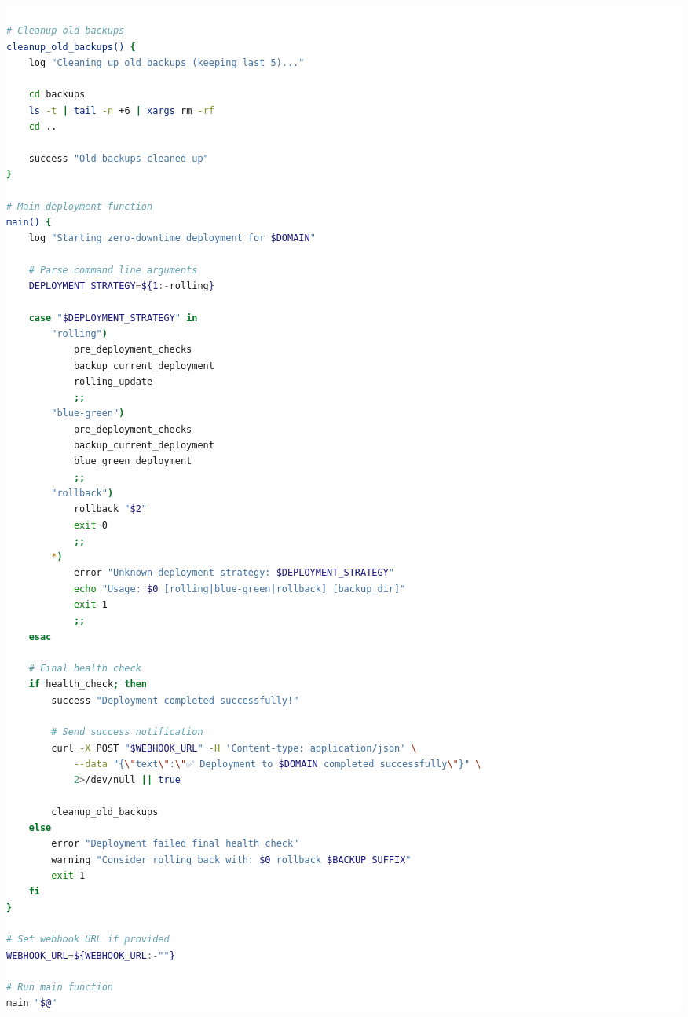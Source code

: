    ```bash

   # Cleanup old backups
   cleanup_old_backups() {
       log "Cleaning up old backups (keeping last 5)..."

       cd backups
       ls -t | tail -n +6 | xargs rm -rf
       cd ..

       success "Old backups cleaned up"
   }

   # Main deployment function
   main() {
       log "Starting zero-downtime deployment for $DOMAIN"

       # Parse command line arguments
       DEPLOYMENT_STRATEGY=${1:-rolling}

       case "$DEPLOYMENT_STRATEGY" in
           "rolling")
               pre_deployment_checks
               backup_current_deployment
               rolling_update
               ;;
           "blue-green")
               pre_deployment_checks
               backup_current_deployment
               blue_green_deployment
               ;;
           "rollback")
               rollback "$2"
               exit 0
               ;;
           *)
               error "Unknown deployment strategy: $DEPLOYMENT_STRATEGY"
               echo "Usage: $0 [rolling|blue-green|rollback] [backup_dir]"
               exit 1
               ;;
       esac

       # Final health check
       if health_check; then
           success "Deployment completed successfully!"

           # Send success notification
           curl -X POST "$WEBHOOK_URL" -H 'Content-type: application/json' \
               --data "{\"text\":\"✅ Deployment to $DOMAIN completed successfully\"}" \
               2>/dev/null || true

           cleanup_old_backups
       else
           error "Deployment failed final health check"
           warning "Consider rolling back with: $0 rollback $BACKUP_SUFFIX"
           exit 1
       fi
   }

   # Set webhook URL if provided
   WEBHOOK_URL=${WEBHOOK_URL:-""}

   # Run main function
   main "$@"
   ```